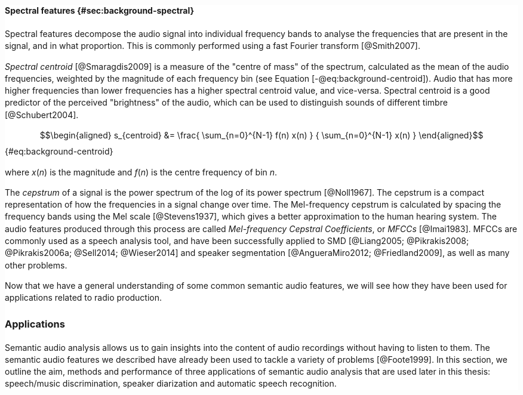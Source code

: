 #### Spectral features {#sec:background-spectral}

Spectral features decompose the audio signal into individual frequency
bands to analyse the frequencies that are present in the signal, and in
what proportion. This is commonly performed using a fast Fourier
transform [@Smith2007].

*Spectral centroid* [@Smaragdis2009] is a measure of the "centre of
mass" of the spectrum, calculated as the mean of the audio frequencies,
weighted by the magnitude of each frequency bin (see
Equation [-@eq:background-centroid]). Audio that has more higher
frequencies than lower frequencies has a higher spectral centroid value,
and vice-versa. Spectral centroid is a good predictor of the perceived
"brightness" of the audio, which can be used to distinguish sounds of
different timbre [@Schubert2004].

$$\begin{aligned}
  s_{centroid} &= \frac{
  \sum_{n=0}^{N-1}
    f(n)
    x(n)
} {
  \sum_{n=0}^{N-1}
    x(n)
  } \end{aligned}$$ {#eq:background-centroid}

where $x(n)$ is the magnitude and $f(n)$ is the centre frequency of bin
$n$.

The *cepstrum* of a signal is the power spectrum of the log of its power
spectrum [@Noll1967]. The cepstrum is a compact representation of how
the frequencies in a signal change over time. The Mel-frequency cepstrum
is calculated by spacing the frequency bands using the Mel scale
[@Stevens1937], which gives a better approximation to the human hearing
system. The audio features produced through this process are called
*Mel-frequency Cepstral Coefficients*, or *MFCCs* [@Imai1983]. MFCCs are
commonly used as a speech analysis tool, and have been successfully
applied to SMD
[@Liang2005; @Pikrakis2008; @Pikrakis2006a; @Sell2014; @Wieser2014] and
speaker segmentation [@AngueraMiro2012; @Friedland2009], as well as many
other problems.

Now that we have a general understanding of some common semantic audio
features, we will see how they have been used for applications related
to radio production.

### Applications

Semantic audio analysis allows us to gain insights into the content of
audio recordings without having to listen to them. The semantic audio
features we described have already been used to tackle a variety of
problems [@Foote1999]. In this section, we outline the aim, methods and
performance of three applications of semantic audio analysis that are
used later in this thesis: speech/music discrimination, speaker
diarization and automatic speech recognition.
